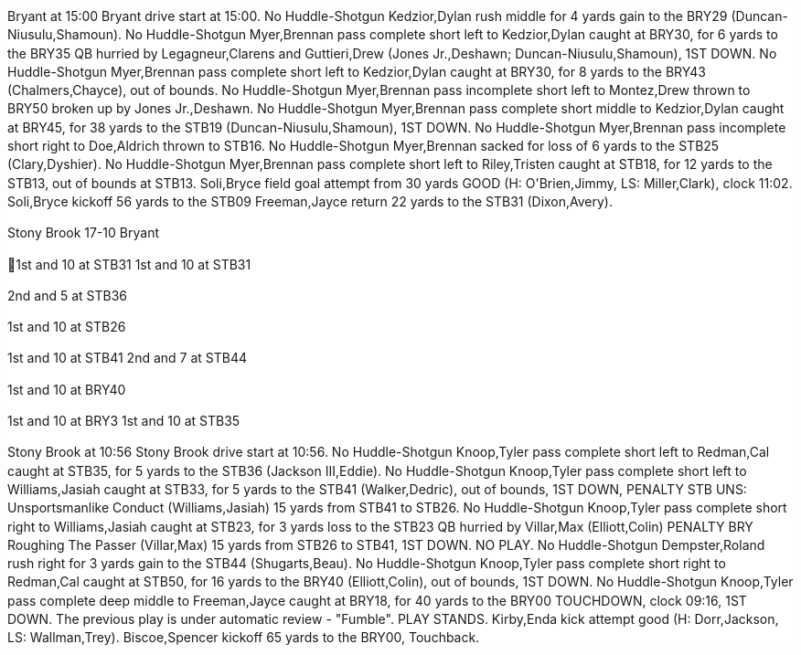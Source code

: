 Bryant at 15:00
Bryant drive start at 15:00.
No Huddle-Shotgun Kedzior,Dylan rush middle for 4 yards gain to the BRY29 (Duncan-Niusulu,Shamoun).
No Huddle-Shotgun Myer,Brennan pass complete short left to Kedzior,Dylan caught at BRY30, for 6 yards to the
BRY35 QB hurried by Legagneur,Clarens and Guttieri,Drew (Jones Jr.,Deshawn; Duncan-Niusulu,Shamoun), 1ST
DOWN.
No Huddle-Shotgun Myer,Brennan pass complete short left to Kedzior,Dylan caught at BRY30, for 8 yards to the
BRY43 (Chalmers,Chayce), out of bounds.
No Huddle-Shotgun Myer,Brennan pass incomplete short left to Montez,Drew thrown to BRY50 broken up by
Jones Jr.,Deshawn.
No Huddle-Shotgun Myer,Brennan pass complete short middle to Kedzior,Dylan caught at BRY45, for 38 yards to
the STB19 (Duncan-Niusulu,Shamoun), 1ST DOWN.
No Huddle-Shotgun Myer,Brennan pass incomplete short right to Doe,Aldrich thrown to STB16.
No Huddle-Shotgun Myer,Brennan sacked for loss of 6 yards to the STB25 (Clary,Dyshier).
No Huddle-Shotgun Myer,Brennan pass complete short left to Riley,Tristen caught at STB18, for 12 yards to the
STB13, out of bounds at STB13.
Soli,Bryce field goal attempt from 30 yards GOOD (H: O'Brien,Jimmy, LS: Miller,Clark), clock 11:02.
Soli,Bryce kickoff 56 yards to the STB09 Freeman,Jayce return 22 yards to the STB31 (Dixon,Avery).

Stony Brook 17-10 Bryant

1st and 10 at STB31
1st and 10 at STB31

2nd and 5 at STB36

1st and 10 at STB26

1st and 10 at STB41
2nd and 7 at STB44

1st and 10 at BRY40

1st and 10 at BRY3
1st and 10 at STB35

Stony Brook at 10:56
Stony Brook drive start at 10:56.
No Huddle-Shotgun Knoop,Tyler pass complete short left to Redman,Cal caught at STB35, for 5 yards to the
STB36 (Jackson III,Eddie).
No Huddle-Shotgun Knoop,Tyler pass complete short left to Williams,Jasiah caught at STB33, for 5 yards to the
STB41 (Walker,Dedric), out of bounds, 1ST DOWN, PENALTY STB UNS: Unsportsmanlike Conduct
(Williams,Jasiah) 15 yards from STB41 to STB26.
No Huddle-Shotgun Knoop,Tyler pass complete short right to Williams,Jasiah caught at STB23, for 3 yards loss to
the STB23 QB hurried by Villar,Max (Elliott,Colin) PENALTY BRY Roughing The Passer (Villar,Max) 15 yards from
STB26 to STB41, 1ST DOWN. NO PLAY.
No Huddle-Shotgun Dempster,Roland rush right for 3 yards gain to the STB44 (Shugarts,Beau).
No Huddle-Shotgun Knoop,Tyler pass complete short right to Redman,Cal caught at STB50, for 16 yards to the
BRY40 (Elliott,Colin), out of bounds, 1ST DOWN.
No Huddle-Shotgun Knoop,Tyler pass complete deep middle to Freeman,Jayce caught at BRY18, for 40 yards to
the BRY00 TOUCHDOWN, clock 09:16, 1ST DOWN. The previous play is under automatic review - "Fumble". PLAY
STANDS.
Kirby,Enda kick attempt good (H: Dorr,Jackson, LS: Wallman,Trey).
Biscoe,Spencer kickoff 65 yards to the BRY00, Touchback.